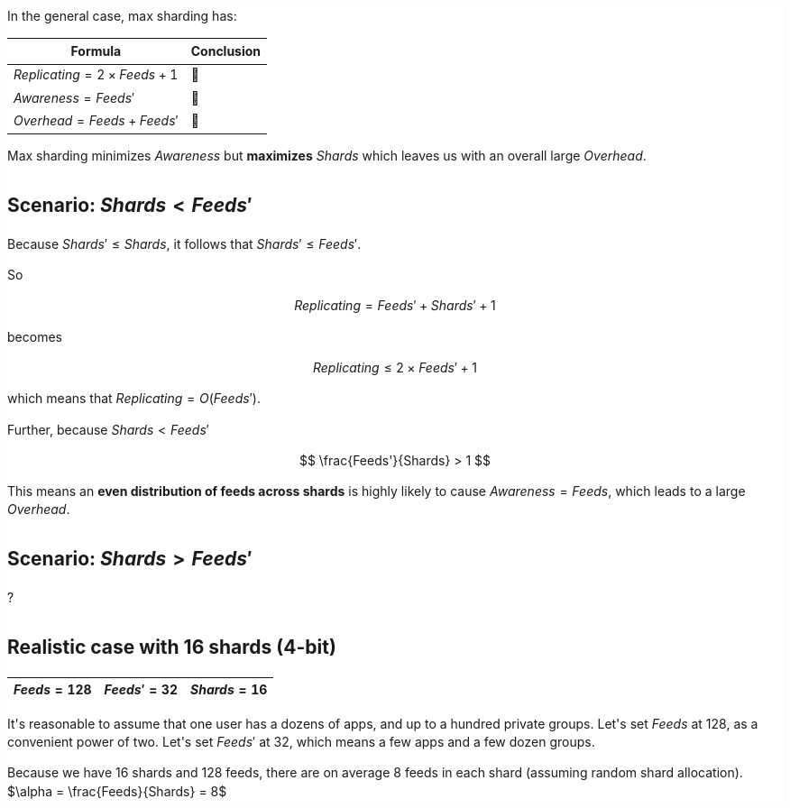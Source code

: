 In the general case, max sharding has:

| Formula | Conclusion |
|--|--|
| $Replicating = 2×Feeds + 1$ | :grimacing: |
| $Awareness = Feeds'$ | :slightly_smiling_face: |
| $Overhead = Feeds + Feeds'$ | :grimacing: |

Max sharding minimizes $Awareness$ but **maximizes** $Shards$ which leaves us with an overall large $Overhead$.

## Scenario: $Shards < Feeds'$

Because $Shards' \leq Shards$, it follows that $Shards' \leq Feeds'$.

So

$$
Replicating = Feeds' + Shards' + 1
$$

becomes

$$
Replicating \leq 2×Feeds' + 1
$$

which means that $Replicating = O(Feeds')$.

Further,  because $Shards < Feeds'$

$$
\frac{Feeds'}{Shards} > 1
$$

This means an **even distribution of feeds across shards** is highly likely to cause $Awareness = Feeds$, which leads to a large $Overhead$.

## Scenario: $Shards > Feeds'$

?

## Realistic case with 16 shards (4-bit)

| $Feeds=128$ | $Feeds'=32$ | $Shards=16$ |
|-|-|-|

It's reasonable to assume that one user has a dozens of apps, and up to a hundred private groups. Let's set $Feeds$ at 128, as a convenient power of two. Let's set $Feeds'$ at 32, which means a few apps and a few dozen groups.

Because we have 16 shards and 128 feeds, there are on average 8 feeds in each shard (assuming random shard allocation). $\alpha = \frac{Feeds}{Shards} = 8$
